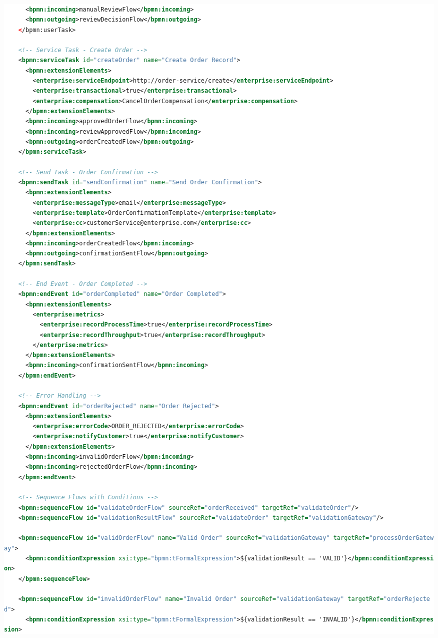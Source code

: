 ```xml
      <bpmn:incoming>manualReviewFlow</bpmn:incoming>
      <bpmn:outgoing>reviewDecisionFlow</bpmn:outgoing>
    </bpmn:userTask>

    <!-- Service Task - Create Order -->
    <bpmn:serviceTask id="createOrder" name="Create Order Record">
      <bpmn:extensionElements>
        <enterprise:serviceEndpoint>http://order-service/create</enterprise:serviceEndpoint>
        <enterprise:transactional>true</enterprise:transactional>
        <enterprise:compensation>CancelOrderCompensation</enterprise:compensation>
      </bpmn:extensionElements>
      <bpmn:incoming>approvedOrderFlow</bpmn:incoming>
      <bpmn:incoming>reviewApprovedFlow</bpmn:incoming>
      <bpmn:outgoing>orderCreatedFlow</bpmn:outgoing>
    </bpmn:serviceTask>

    <!-- Send Task - Order Confirmation -->
    <bpmn:sendTask id="sendConfirmation" name="Send Order Confirmation">
      <bpmn:extensionElements>
        <enterprise:messageType>email</enterprise:messageType>
        <enterprise:template>OrderConfirmationTemplate</enterprise:template>
        <enterprise:cc>customerService@enterprise.com</enterprise:cc>
      </bpmn:extensionElements>
      <bpmn:incoming>orderCreatedFlow</bpmn:incoming>
      <bpmn:outgoing>confirmationSentFlow</bpmn:outgoing>
    </bpmn:sendTask>

    <!-- End Event - Order Completed -->
    <bpmn:endEvent id="orderCompleted" name="Order Completed">
      <bpmn:extensionElements>
        <enterprise:metrics>
          <enterprise:recordProcessTime>true</enterprise:recordProcessTime>
          <enterprise:recordThroughput>true</enterprise:recordThroughput>
        </enterprise:metrics>
      </bpmn:extensionElements>
      <bpmn:incoming>confirmationSentFlow</bpmn:incoming>
    </bpmn:endEvent>

    <!-- Error Handling -->
    <bpmn:endEvent id="orderRejected" name="Order Rejected">
      <bpmn:extensionElements>
        <enterprise:errorCode>ORDER_REJECTED</enterprise:errorCode>
        <enterprise:notifyCustomer>true</enterprise:notifyCustomer>
      </bpmn:extensionElements>
      <bpmn:incoming>invalidOrderFlow</bpmn:incoming>
      <bpmn:incoming>rejectedOrderFlow</bpmn:incoming>
    </bpmn:endEvent>

    <!-- Sequence Flows with Conditions -->
    <bpmn:sequenceFlow id="validateOrderFlow" sourceRef="orderReceived" targetRef="validateOrder"/>
    <bpmn:sequenceFlow id="validationResultFlow" sourceRef="validateOrder" targetRef="validationGateway"/>

    <bpmn:sequenceFlow id="validOrderFlow" name="Valid Order" sourceRef="validationGateway" targetRef="processOrderGateway">
      <bpmn:conditionExpression xsi:type="bpmn:tFormalExpression">${validationResult == 'VALID'}</bpmn:conditionExpression>
    </bpmn:sequenceFlow>

    <bpmn:sequenceFlow id="invalidOrderFlow" name="Invalid Order" sourceRef="validationGateway" targetRef="orderRejected">
      <bpmn:conditionExpression xsi:type="bpmn:tFormalExpression">${validationResult == 'INVALID'}</bpmn:conditionExpression>
```